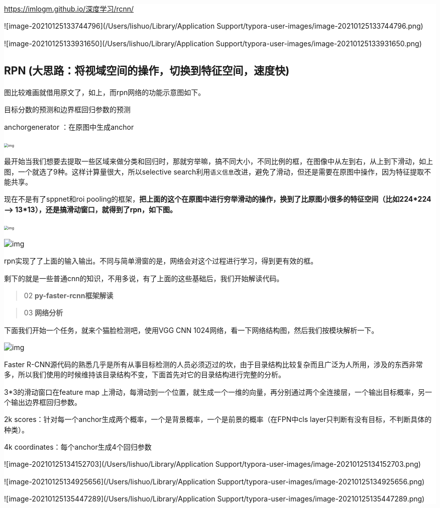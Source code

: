 https://imlogm.github.io/深度学习/rcnn/

![image-20210125133744796](/Users/lishuo/Library/Application Support/typora-user-images/image-20210125133744796.png)



![image-20210125133931650](/Users/lishuo/Library/Application Support/typora-user-images/image-20210125133931650.png)

## RPN (大思路：将视域空间的操作，切换到特征空间，速度快)

图比较难画就借用原文了，如上，而rpn网络的功能示意图如下。

目标分数的预测和边界框回归参数的预测

anchorgenerator ：在原图中生成anchor

<img src="https://img-blog.csdnimg.cn/20181224222746443.png?x-oss-process=image/watermark,type_ZmFuZ3poZW5naGVpdGk,shadow_10,text_aHR0cHM6Ly9ibG9nLmNzZG4ubmV0L2hhY2tlcl9sb25n,size_16,color_FFFFFF,t_70" alt="img" style="zoom:50%;" />

最开始当我们想要去提取一些区域来做分类和回归时，那就穷举嘛，搞不同大小，不同比例的框，在图像中从左到右，从上到下滑动，如上图，一个就选了9种。这样计算量很大，所以selective search利用`语义信息`改进，避免了滑动，但还是需要在原图中操作，因为特征提取不能共享。

现在不是有了sppnet和roi pooling的框架，**把上面的这个在原图中进行穷举滑动的操作，换到了比原图小很多的特征空间（比如224\*224 --> 13\*13），还是搞滑动窗口，就得到了rpn，如下图。**

<img src="https://img-blog.csdnimg.cn/20181224222800580.png?x-oss-process=image/watermark,type_ZmFuZ3poZW5naGVpdGk,shadow_10,text_aHR0cHM6Ly9ibG9nLmNzZG4ubmV0L2hhY2tlcl9sb25n,size_16,color_FFFFFF,t_70" alt="img" style="zoom:50%;" />

![img](https://img-blog.csdnimg.cn/20181224222806337.png)

rpn实现了了上面的输入输出。不同与简单滑窗的是，网络会对这个过程进行学习，得到更有效的框。

剩下的就是一些普通cnn的知识，不用多说，有了上面的这些基础后，我们开始解读代码。

 

> 02 **py-faster-rcnn框架解读**

> 03 **网络分析**

下面我们开始一个任务，就来个猫脸检测吧，使用VGG CNN 1024网络，看一下网络结构图，然后我们按模块解析一下。

<img src="https://img-blog.csdnimg.cn/2018122422303848.png?x-oss-process=image/watermark,type_ZmFuZ3poZW5naGVpdGk,shadow_10,text_aHR0cHM6Ly9ibG9nLmNzZG4ubmV0L2hhY2tlcl9sb25n,size_16,color_FFFFFF,t_70" alt="img"  />

Faster R-CNN源代码的熟悉几乎是所有从事目标检测的人员必须迈过的坎，由于目录结构比较复杂而且广泛为人所用，涉及的东西非常多，所以我们使用的时候维持该目录结构不变，下面首先对它的目录结构进行完整的分析。

3*3的滑动窗口在feature map 上滑动，每滑动到一个位置，就生成一个一维的向量，再分别通过两个全连接层，一个输出目标概率，另一个输出边界框回归参数。

2k scores：针对每一个anchor生成两个概率，一个是背景概率，一个是前景的概率（在FPN中cls layer只判断有没有目标，不判断具体的种类）。

4k coordinates：每个anchor生成4个回归参数 


![image-20210125134152703](/Users/lishuo/Library/Application Support/typora-user-images/image-20210125134152703.png)

![image-20210125134925656](/Users/lishuo/Library/Application Support/typora-user-images/image-20210125134925656.png)

![image-20210125135447289](/Users/lishuo/Library/Application Support/typora-user-images/image-20210125135447289.png)
